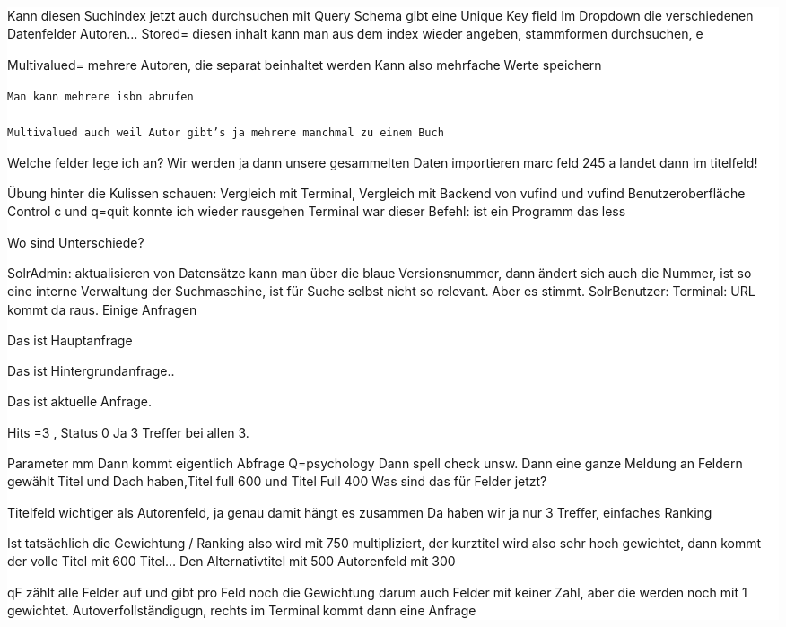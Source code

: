 Kann diesen Suchindex jetzt auch durchsuchen mit Query
Schema gibt eine Unique Key field
Im Dropdown die verschiedenen Datenfelder Autoren…
Stored= diesen inhalt kann man aus dem index wieder angeben, stammformen durchsuchen, e
 

Multivalued= mehrere Autoren, die separat beinhaltet werden
Kann also mehrfache Werte speichern
 
	Man kann mehrere isbn abrufen
 
	Multivalued auch weil Autor gibt’s ja mehrere manchmal zu einem Buch
 
Welche felder lege ich an?
Wir werden ja dann unsere gesammelten Daten importieren marc feld 245 a landet dann im titelfeld!


Übung hinter die Kulissen schauen:  Vergleich mit  Terminal, Vergleich mit Backend von vufind und vufind Benutzeroberfläche
Control c und q=quit konnte ich wieder rausgehen
Terminal war dieser Befehl:  ist ein Programm das less
 
Wo sind Unterschiede?
 


SolrAdmin: aktualisieren von Datensätze kann man über die blaue Versionsnummer, dann ändert sich auch die Nummer, ist so eine interne Verwaltung der Suchmaschine, ist für Suche selbst nicht so relevant. Aber es stimmt.
SolrBenutzer:
Terminal: URL kommt da raus. Einige Anfragen
 
Das ist Hauptanfrage
 
Das ist Hintergrundanfrage..
 
Das ist aktuelle Anfrage.
 
Hits =3 , Status 0
Ja 3 Treffer bei allen 3.

 
Parameter mm
Dann kommt eigentlich Abfrage Q=psychology
Dann spell check unsw.
Dann eine ganze Meldung an Feldern gewählt 
Titel und Dach haben,Titel full 600 und Titel Full 400
Was sind das für Felder jetzt?
 
Titelfeld wichtiger als Autorenfeld, ja genau damit hängt es zusammen
Da haben wir ja nur 3 Treffer, einfaches Ranking
 
Ist tatsächlich die Gewichtung / Ranking also wird mit 750 multipliziert, der kurztitel wird also sehr hoch gewichtet, dann kommt der volle Titel mit 600 Titel…
Den Alternativtitel mit 500
Autorenfeld mit 300

qF zählt alle Felder auf und gibt pro Feld noch die Gewichtung
darum auch Felder mit keiner Zahl, aber die werden noch mit 1 gewichtet.
Autoverfollständigugn, rechts im Terminal kommt dann eine Anfrage
 